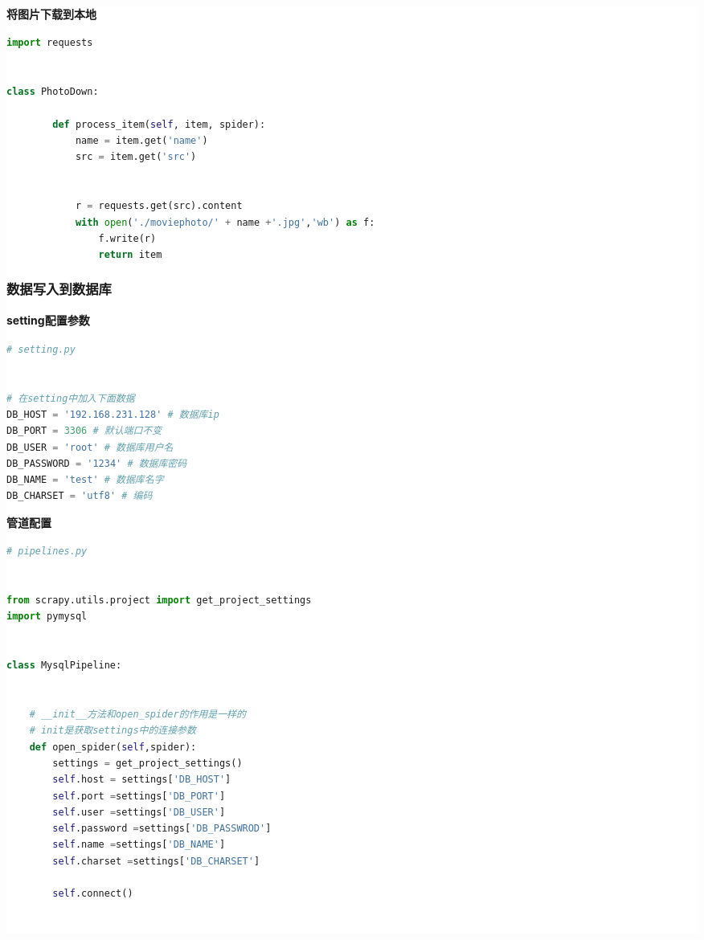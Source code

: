 

**将图片下载到本地**

```python
import requests


class PhotoDown:

        def process_item(self, item, spider):
            name = item.get('name')
            src = item.get('src')
           

            r = requests.get(src).content
            with open('./moviephoto/' + name +'.jpg','wb') as f:
                f.write(r)
                return item
```



### 数据写入到数据库

**setting配置参数**

```python
# setting.py


# 在setting中加入下面数据
DB_HOST = '192.168.231.128' # 数据库ip
DB_PORT = 3306 # 默认端口不变
DB_USER = 'root' # 数据库用户名
DB_PASSWORD = '1234' # 数据库密码
DB_NAME = 'test' # 数据库名字
DB_CHARSET = 'utf8' # 编码
```



**管道配置**

```python
# pipelines.py


from scrapy.utils.project import get_project_settings
import pymysql


class MysqlPipeline:

    
    # __init__方法和open_spider的作用是一样的
    # init是获取settings中的连接参数
    def open_spider(self,spider):
        settings = get_project_settings()
        self.host = settings['DB_HOST']
        self.port =settings['DB_PORT']
        self.user =settings['DB_USER']
        self.password =settings['DB_PASSWROD']
        self.name =settings['DB_NAME']
        self.charset =settings['DB_CHARSET']

        self.connect()
        
        
```